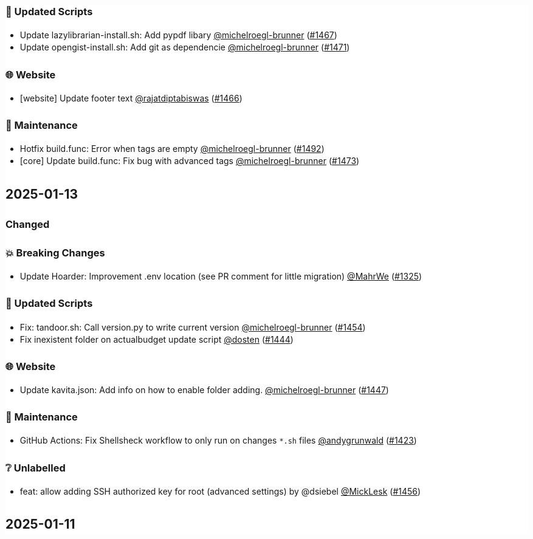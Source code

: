 ### 🚀 Updated Scripts

- Update lazylibrarian-install.sh: Add pypdf libary [@michelroegl-brunner](https://github.com/michelroegl-brunner) ([#1467](https://github.com/TheRealAlexV/ProxmoxVE-RIP-tteck/pull/1467))
- Update opengist-install.sh: Add git as dependencie [@michelroegl-brunner](https://github.com/michelroegl-brunner) ([#1471](https://github.com/TheRealAlexV/ProxmoxVE-RIP-tteck/pull/1471))

### 🌐 Website

- [website] Update footer text [@rajatdiptabiswas](https://github.com/rajatdiptabiswas) ([#1466](https://github.com/TheRealAlexV/ProxmoxVE-RIP-tteck/pull/1466))

### 🧰 Maintenance

- Hotfix build.func: Error when tags are empty [@michelroegl-brunner](https://github.com/michelroegl-brunner) ([#1492](https://github.com/TheRealAlexV/ProxmoxVE-RIP-tteck/pull/1492))
- [core] Update build.func: Fix bug with advanced tags [@michelroegl-brunner](https://github.com/michelroegl-brunner) ([#1473](https://github.com/TheRealAlexV/ProxmoxVE-RIP-tteck/pull/1473))

## 2025-01-13

### Changed

### 💥 Breaking Changes

- Update Hoarder: Improvement .env location (see PR comment for little migration) [@MahrWe](https://github.com/MahrWe) ([#1325](https://github.com/TheRealAlexV/ProxmoxVE-RIP-tteck/pull/1325))

### 🚀 Updated Scripts

- Fix: tandoor.sh: Call version.py to write current version [@michelroegl-brunner](https://github.com/michelroegl-brunner) ([#1454](https://github.com/TheRealAlexV/ProxmoxVE-RIP-tteck/pull/1454))
- Fix inexistent folder on actualbudget update script [@dosten](https://github.com/dosten) ([#1444](https://github.com/TheRealAlexV/ProxmoxVE-RIP-tteck/pull/1444))

### 🌐 Website

- Update kavita.json: Add info on how to enable folder adding. [@michelroegl-brunner](https://github.com/michelroegl-brunner) ([#1447](https://github.com/TheRealAlexV/ProxmoxVE-RIP-tteck/pull/1447))

### 🧰 Maintenance

- GitHub Actions: Fix Shellsheck workflow to only run on changes `*.sh` files [@andygrunwald](https://github.com/andygrunwald) ([#1423](https://github.com/TheRealAlexV/ProxmoxVE-RIP-tteck/pull/1423))

### ❔ Unlabelled

- feat: allow adding SSH authorized key for root (advanced settings) by @dsiebel [@MickLesk](https://github.com/MickLesk) ([#1456](https://github.com/TheRealAlexV/ProxmoxVE-RIP-tteck/pull/1456))

## 2025-01-11
